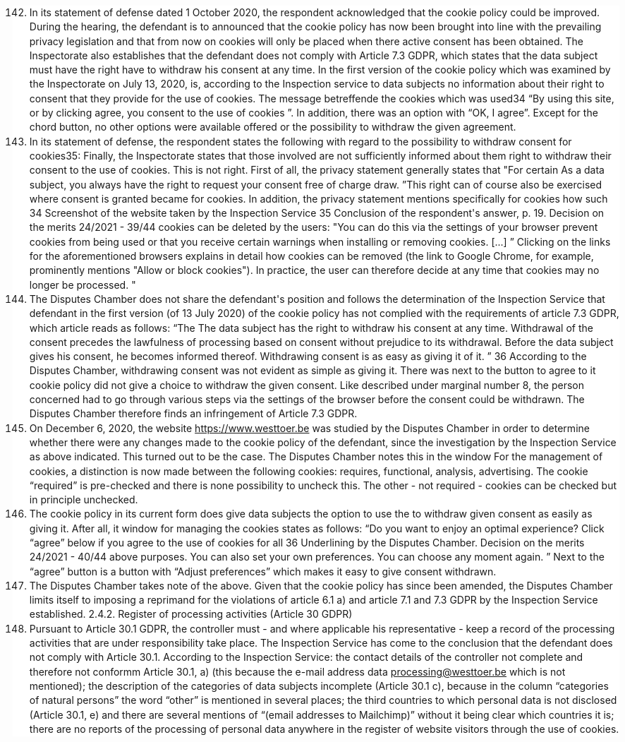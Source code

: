 142. In its statement of defense dated 1 October 2020, the respondent acknowledged that the cookie policy could be improved. During the hearing, the defendant is to announced that the cookie policy has now been brought into line with the prevailing privacy legislation and that from now on cookies will only be placed when there active consent has been obtained. The Inspectorate also establishes that the defendant does not comply with Article 7.3 GDPR, which states that the data subject must have the right have to withdraw his consent at any time. In the first version of the cookie policy which was examined by the Inspectorate on July 13, 2020, is, according to the Inspection service to data subjects no information about their right to consent that they provide for the use of cookies. The message betreffende the cookies which was used34 “By using this site, or by clicking agree, you consent to the use of cookies ”. In addition, there was an option with “OK, I agree”. Except for the chord button, no other options were available offered or the possibility to withdraw the given agreement. 
143. In its statement of defense, the respondent states the following with regard to the possibility to withdraw consent for cookies35: Finally, the Inspectorate states that those involved are not sufficiently informed about them right to withdraw their consent to the use of cookies. This is not right. First of all, the privacy statement generally states that "For certain As a data subject, you always have the right to request your consent free of charge draw. ”This right can of course also be exercised where consent is granted became for cookies. In addition, the privacy statement mentions specifically for cookies how such 34 Screenshot of the website taken by the Inspection Service 35 Conclusion of the respondent's answer, p. 19. Decision on the merits 24/2021 - 39/44 cookies can be deleted by the users: "You can do this via the settings of your browser prevent cookies from being used or that you receive certain warnings when installing or removing cookies. \[...\] ” Clicking on the links for the aforementioned browsers explains in detail how cookies can be removed (the link to Google Chrome, for example, prominently mentions "Allow or block cookies"). In practice, the user can therefore decide at any time that cookies may no longer be processed. " 
144. The Disputes Chamber does not share the defendant's position and follows the determination of the Inspection Service that defendant in the first version (of 13 July 2020) of the cookie policy has not complied with the requirements of article 7.3 GDPR, which article reads as follows: “The The data subject has the right to withdraw his consent at any time. Withdrawal of the consent precedes the lawfulness of processing based on consent without prejudice to its withdrawal. Before the data subject gives his consent, he becomes informed thereof. Withdrawing consent is as easy as giving it of it. ” 36 According to the Disputes Chamber, withdrawing consent was not evident as simple as giving it. There was next to the button to agree to it cookie policy did not give a choice to withdraw the given consent. Like described under marginal number 8, the person concerned had to go through various steps via the settings of the browser before the consent could be withdrawn. The Disputes Chamber therefore finds an infringement of Article 7.3 GDPR. 
145. On December 6, 2020, the website https://www.westtoer.be was studied by the Disputes Chamber in order to determine whether there were any changes made to the cookie policy of the defendant, since the investigation by the Inspection Service as above indicated. This turned out to be the case. The Disputes Chamber notes this in the window For the management of cookies, a distinction is now made between the following cookies: requires, functional, analysis, advertising. The cookie “required” is pre-checked and there is none possibility to uncheck this. The other - not required - cookies can be checked but in principle unchecked. 
146. The cookie policy in its current form does give data subjects the option to use the to withdraw given consent as easily as giving it. After all, it window for managing the cookies states as follows: “Do you want to enjoy an optimal experience? Click “agree” below if you agree to the use of cookies for all 36 Underlining by the Disputes Chamber. Decision on the merits 24/2021 - 40/44 above purposes. You can also set your own preferences. You can choose any moment again. ” Next to the “agree” button is a button with “Adjust preferences” which makes it easy to give consent withdrawn. 
147. The Disputes Chamber takes note of the above. Given that the cookie policy has since been amended, the Disputes Chamber limits itself to imposing a reprimand for the violations of article 6.1 a) and article 7.1 and 7.3 GDPR by the Inspection Service established. 
2.4.2. Register of processing activities (Article 30 GDPR) 
148. Pursuant to Article 30.1 GDPR, the controller must - and where applicable his representative - keep a record of the processing activities that are under responsibility take place. The Inspection Service has come to the conclusion that the defendant does not comply with Article 30.1. According to the Inspection Service: the contact details of the controller not complete and therefore not conformm Article 30.1, a) (this because the e-mail address data processing@westtoer.be which is not mentioned); the description of the categories of data subjects incomplete (Article 30.1 c), because in the column “categories of natural persons” the word “other” is mentioned in several places; the third countries to which personal data is not disclosed (Article 30.1, e) and there are several mentions of “(email addresses to Mailchimp)” without it being clear which countries it is; there are no reports of the processing of personal data anywhere in the register of website visitors through the use of cookies. 